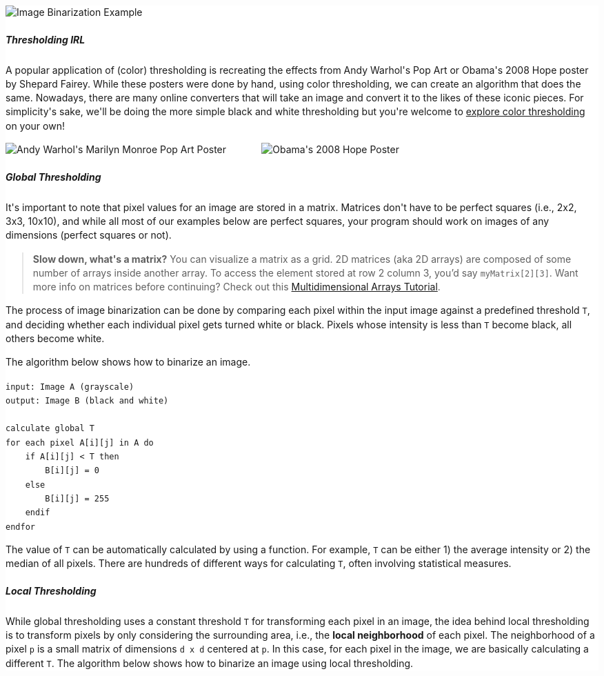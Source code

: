 ![Image Binarization Example](/dds/dd1/binarization.jpg)

##### Thresholding IRL
A popular application of (color) thresholding is recreating the effects from Andy Warhol's Pop Art or Obama's 2008 Hope poster by Shepard Fairey. While these posters were done by hand, using color thresholding, we can create an algorithm that does the same. Nowadays, there are many online converters that will take an image and convert it to the likes of these iconic pieces. For simplicity's sake, we'll be doing the more simple black and white thresholding but you're welcome to [explore color thresholding](https://www.ecosia.org/search?q=color+thresholding) on your own!

![Andy Warhol's Marilyn Monroe Pop Art Poster](/dds/dd1/warhol.jpg) 
&nbsp; &nbsp; &nbsp; &nbsp; &nbsp; &nbsp; 
![Obama's 2008 Hope Poster](/dds/dd1/obama-hope.jpeg) 

##### Global Thresholding
It's important to note that pixel values for an image are stored in a matrix. Matrices don't have to be perfect squares (i.e., 2x2, 3x3, 10x10), and while all most of our examples below are perfect squares, your program should work on images of any dimensions (perfect squares or not).

> **Slow down, what's a matrix?** You can visualize a matrix as a grid. 2D matrices (aka 2D arrays) are composed of some number of arrays inside another array. To access the element stored at row 2 column 3, you’d say `myMatrix[2][3]`. Want more info on matrices before continuing? Check out this [Multidimensional Arrays Tutorial](https://www.learncpp.com/cpp-tutorial/multidimensional-arrays/).

The process of image binarization can be done by comparing each pixel within the input image against a predefined threshold `T`, and deciding whether each individual pixel gets turned white or black.  Pixels whose intensity is less than `T` become black, all others become white.  

The algorithm below shows how to binarize an image.

```text
input: Image A (grayscale)
output: Image B (black and white)

calculate global T
for each pixel A[i][j] in A do
    if A[i][j] < T then
        B[i][j] = 0
    else
        B[i][j] = 255
    endif
endfor
```

The value of `T` can be automatically calculated by using a function.  For example, `T` can be either 1) the average intensity or 2) the median of all pixels.  There are hundreds of different ways for calculating `T`, often involving statistical measures.  

##### Local Thresholding

While global thresholding uses a constant threshold `T` for transforming each pixel in an image, the idea behind local thresholding is to transform pixels by only considering the surrounding area, i.e., the **local neighborhood** of each pixel.  The neighborhood of a pixel `p` is a small matrix of dimensions `d x d` centered at `p`.  In this case, for each pixel in the image, we are basically calculating a different `T`.  The algorithm below shows how to binarize an image using local thresholding.

